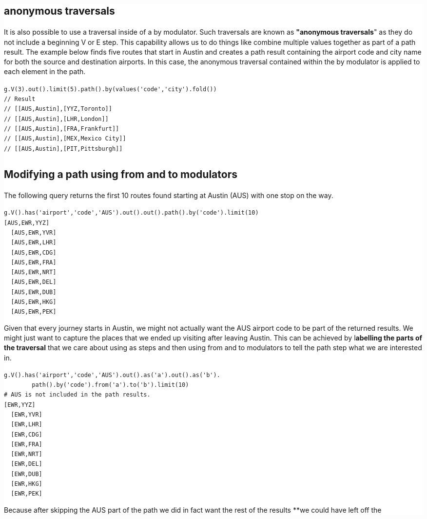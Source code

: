 ## anonymous traversals
It is also possible to use a traversal inside of a by modulator. Such traversals are known as **"anonymous traversals**" 
as they do not include a beginning V or E step.
This capability allows us to do things like combine multiple values together as part of a path result. The example 
below finds five routes that start in Austin and creates a path result containing the airport code and city name for
both the source and destination airports. In this case, the anonymous traversal contained within the by modulator is 
applied to each element in the path.

```gremlin
g.V(3).out().limit(5).path().by(values('code','city').fold())
// Result
// [[AUS,Austin],[YYZ,Toronto]]
// [[AUS,Austin],[LHR,London]]
// [[AUS,Austin],[FRA,Frankfurt]]
// [[AUS,Austin],[MEX,Mexico City]]
// [[AUS,Austin],[PIT,Pittsburgh]]
```

## Modifying a path using from and to modulators
The following query  returns the first 10 routes found starting at Austin (AUS) with one stop on the way.
```gremlin
g.V().has('airport','code','AUS').out().out().path().by('code').limit(10)
[AUS,EWR,YYZ]
  [AUS,EWR,YVR]
  [AUS,EWR,LHR]
  [AUS,EWR,CDG]
  [AUS,EWR,FRA]
  [AUS,EWR,NRT]
  [AUS,EWR,DEL]
  [AUS,EWR,DUB]
  [AUS,EWR,HKG]
  [AUS,EWR,PEK]
```

Given that every journey starts in Austin, we might not actually want the AUS airport code to be part of the returned results. 
We might just want to capture the places that we ended up visiting after leaving Austin. This can be achieved by l**abelling 
the parts of the traversal** that we care about using as steps and then using from and to modulators to tell the path step
what we are interested in.

```gremlin
g.V().has('airport','code','AUS').out().as('a').out().as('b').
        path().by('code').from('a').to('b').limit(10)
# AUS is not included in the path results.
[EWR,YYZ]
  [EWR,YVR]
  [EWR,LHR]
  [EWR,CDG]
  [EWR,FRA]
  [EWR,NRT]
  [EWR,DEL]
  [EWR,DUB]
  [EWR,HKG]
  [EWR,PEK]
```
Because after skipping the AUS part of the path we did in fact want the rest of the results **we could have left off the 